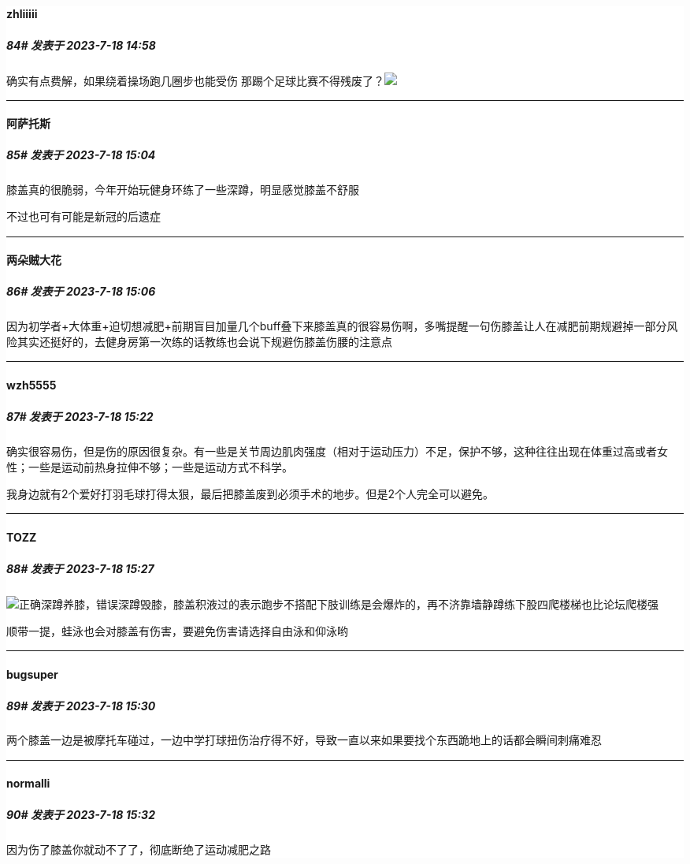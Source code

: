####  zhliiiii  
##### 84#       发表于 2023-7-18 14:58

确实有点费解，如果绕着操场跑几圈步也能受伤 那踢个足球比赛不得残废了？<img src="https://static.saraba1st.com/image/smiley/face2017/001.png" referrerpolicy="no-referrer">

*****

####  阿萨托斯  
##### 85#       发表于 2023-7-18 15:04

膝盖真的很脆弱，今年开始玩健身环练了一些深蹲，明显感觉膝盖不舒服

不过也可有可能是新冠的后遗症


*****

####  两朵贼大花  
##### 86#       发表于 2023-7-18 15:06

因为初学者+大体重+迫切想减肥+前期盲目加量几个buff叠下来膝盖真的很容易伤啊，多嘴提醒一句伤膝盖让人在减肥前期规避掉一部分风险其实还挺好的，去健身房第一次练的话教练也会说下规避伤膝盖伤腰的注意点


*****

####  wzh5555  
##### 87#       发表于 2023-7-18 15:22

确实很容易伤，但是伤的原因很复杂。有一些是关节周边肌肉强度（相对于运动压力）不足，保护不够，这种往往出现在体重过高或者女性；一些是运动前热身拉伸不够；一些是运动方式不科学。

我身边就有2个爱好打羽毛球打得太狠，最后把膝盖废到必须手术的地步。但是2个人完全可以避免。


*****

####  TOZZ  
##### 88#       发表于 2023-7-18 15:27

<img src="https://static.saraba1st.com/image/smiley/face2017/001.png" referrerpolicy="no-referrer">正确深蹲养膝，错误深蹲毁膝，膝盖积液过的表示跑步不搭配下肢训练是会爆炸的，再不济靠墙静蹲练下股四爬楼梯也比论坛爬楼强

顺带一提，蛙泳也会对膝盖有伤害，要避免伤害请选择自由泳和仰泳哟

*****

####  bugsuper  
##### 89#       发表于 2023-7-18 15:30

两个膝盖一边是被摩托车碰过，一边中学打球扭伤治疗得不好，导致一直以来如果要找个东西跪地上的话都会瞬间刺痛难忍

*****

####  normalli  
##### 90#       发表于 2023-7-18 15:32

因为伤了膝盖你就动不了了，彻底断绝了运动减肥之路
